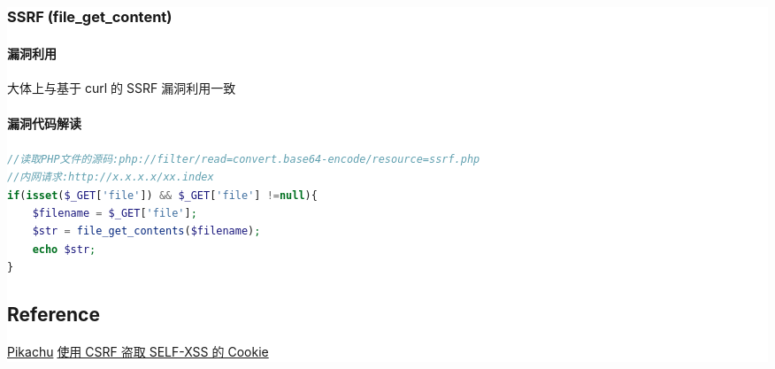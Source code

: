 ### SSRF (file_get_content)

#### 漏洞利用

大体上与基于 curl 的 SSRF 漏洞利用一致

#### 漏洞代码解读

```PHP
//读取PHP文件的源码:php://filter/read=convert.base64-encode/resource=ssrf.php
//内网请求:http://x.x.x.x/xx.index
if(isset($_GET['file']) && $_GET['file'] !=null){
    $filename = $_GET['file'];
    $str = file_get_contents($filename);
    echo $str;
}
```

## Reference

[Pikachu](https://github.com/zhuifengshaonianhanlu/pikachu)
[使用 CSRF 盗取 SELF-XSS 的 Cookie](https://www.freebuf.com/column/184589.html)
